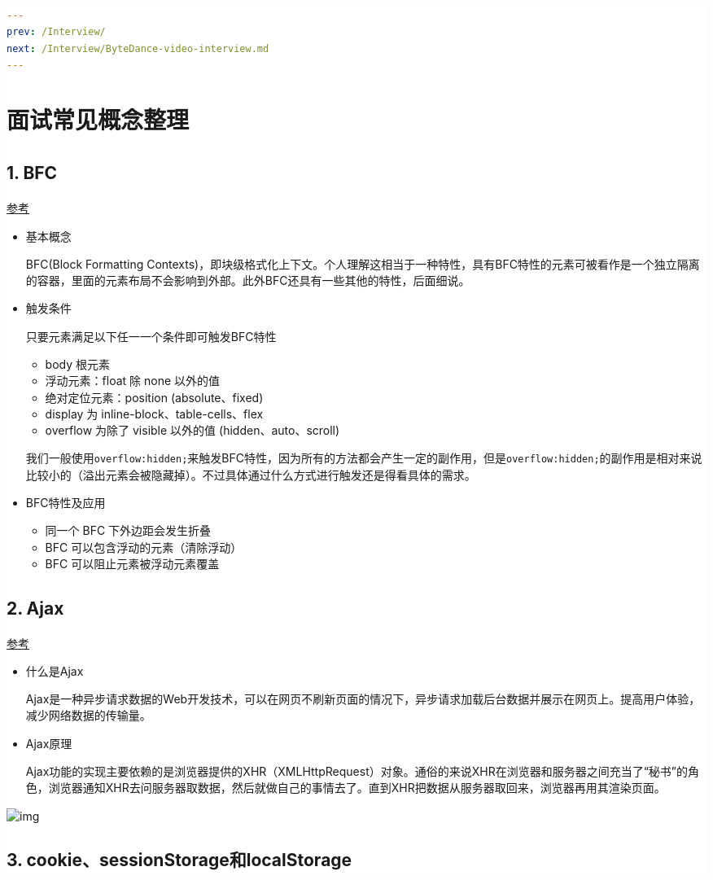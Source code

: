 ```yaml
---
prev: /Interview/
next: /Interview/ByteDance-video-interview.md
---
```


# 面试常见概念整理

## 1. BFC

[参考](https://blog.csdn.net/jiaojsun/article/details/76408215)

- 基本概念

  BFC(Block Formatting Contexts)，即块级格式化上下文。个人理解这相当于一种特性，具有BFC特性的元素可被看作是一个独立隔离的容器，里面的元素布局不会影响到外部。此外BFC还具有一些其他的特性，后面细说。

- 触发条件

  只要元素满足以下任一一个条件即可触发BFC特性

  - body 根元素
  - 浮动元素：float 除 none 以外的值
  - 绝对定位元素：position (absolute、fixed)
  - display 为 inline-block、table-cells、flex
  - overflow 为除了 visible 以外的值 (hidden、auto、scroll)

  我们一般使用`overflow:hidden;`来触发BFC特性，因为所有的方法都会产生一定的副作用，但是`overflow:hidden;`的副作用是相对来说比较小的（溢出元素会被隐藏掉）。不过具体通过什么方式进行触发还是得看具体的需求。

- BFC特性及应用

  - 同一个 BFC 下外边距会发生折叠
  - BFC 可以包含浮动的元素（清除浮动）
  - BFC 可以阻止元素被浮动元素覆盖


## 2. Ajax

[参考](https://juejin.im/post/5b1cebece51d4506ae71addf)

- 什么是Ajax

  Ajax是一种异步请求数据的Web开发技术，可以在网页不刷新页面的情况下，异步请求加载后台数据并展示在网页上。提高用户体验，减少网络数据的传输量。

- Ajax原理

  Ajax功能的实现主要依赖的是浏览器提供的XHR（XMLHttpRequest）对象。通俗的来说XHR在浏览器和服务器之间充当了“秘书”的角色，浏览器通知XHR去问服务器取数据，然后就做自己的事情去了。直到XHR把数据从服务器取回来，浏览器再用其渲染页面。

![img](/in-post/167bd023855c0bf7)


## 3. cookie、sessionStorage和localStorage
